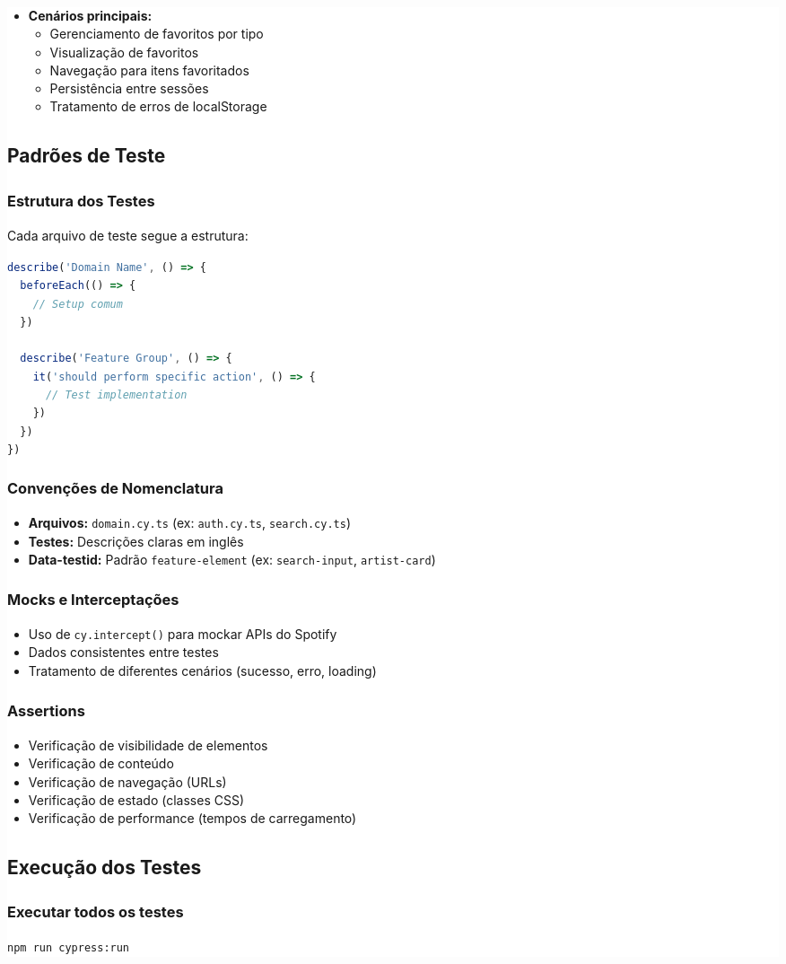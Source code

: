 - **Cenários principais:**
  - Gerenciamento de favoritos por tipo
  - Visualização de favoritos
  - Navegação para itens favoritados
  - Persistência entre sessões
  - Tratamento de erros de localStorage

## Padrões de Teste

### Estrutura dos Testes

Cada arquivo de teste segue a estrutura:

```typescript
describe('Domain Name', () => {
  beforeEach(() => {
    // Setup comum
  })

  describe('Feature Group', () => {
    it('should perform specific action', () => {
      // Test implementation
    })
  })
})
```

### Convenções de Nomenclatura

- **Arquivos:** `domain.cy.ts` (ex: `auth.cy.ts`, `search.cy.ts`)
- **Testes:** Descrições claras em inglês
- **Data-testid:** Padrão `feature-element` (ex: `search-input`, `artist-card`)

### Mocks e Interceptações

- Uso de `cy.intercept()` para mockar APIs do Spotify
- Dados consistentes entre testes
- Tratamento de diferentes cenários (sucesso, erro, loading)

### Assertions

- Verificação de visibilidade de elementos
- Verificação de conteúdo
- Verificação de navegação (URLs)
- Verificação de estado (classes CSS)
- Verificação de performance (tempos de carregamento)

## Execução dos Testes

### Executar todos os testes

```bash
npm run cypress:run
```
